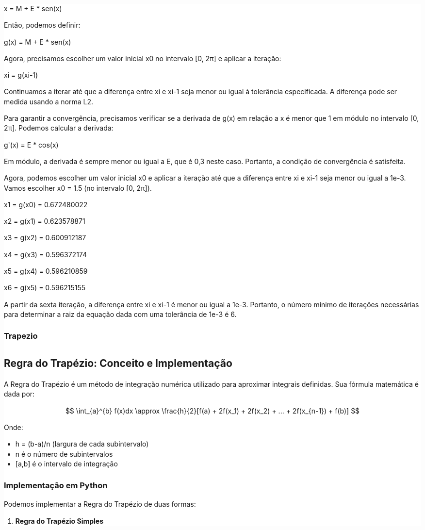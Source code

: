 x = M + E * sen(x)

Então, podemos definir:

g(x) = M + E * sen(x)

Agora, precisamos escolher um valor inicial x0 no intervalo [0, 2π] e aplicar a iteração:

xi = g(xi-1)

Continuamos a iterar até que a diferença entre xi e xi-1 seja menor ou igual à tolerância especificada. A diferença pode ser medida usando a norma L2.

Para garantir a convergência, precisamos verificar se a derivada de g(x) em relação a x é menor que 1 em módulo no intervalo [0, 2π]. Podemos calcular a derivada:

g'(x) = E * cos(x)

Em módulo, a derivada é sempre menor ou igual a E, que é 0,3 neste caso. Portanto, a condição de convergência é satisfeita.

Agora, podemos escolher um valor inicial x0 e aplicar a iteração até que a diferença entre xi e xi-1 seja menor ou igual a 1e-3. Vamos escolher x0 = 1.5 (no intervalo [0, 2π]).

x1 = g(x0) = 0.672480022

x2 = g(x1) = 0.623578871

x3 = g(x2) = 0.600912187

x4 = g(x3) = 0.596372174

x5 = g(x4) = 0.596210859

x6 = g(x5) = 0.596215155

A partir da sexta iteração, a diferença entre xi e xi-1 é menor ou igual a 1e-3. Portanto, o número mínimo de iterações necessárias para determinar a raiz da equação dada com uma tolerância de 1e-3 é 6.

### Trapezio

## Regra do Trapézio: Conceito e Implementação

A Regra do Trapézio é um método de integração numérica utilizado para aproximar integrais definidas. Sua fórmula matemática é dada por:

$$ \int_{a}^{b} f(x)dx \approx \frac{h}{2}[f(a) + 2f(x_1) + 2f(x_2) + ... + 2f(x_{n-1}) + f(b)] $$

Onde:
- h = (b-a)/n (largura de cada subintervalo)
- n é o número de subintervalos
- [a,b] é o intervalo de integração

### Implementação em Python

Podemos implementar a Regra do Trapézio de duas formas:

1. **Regra do Trapézio Simples**
